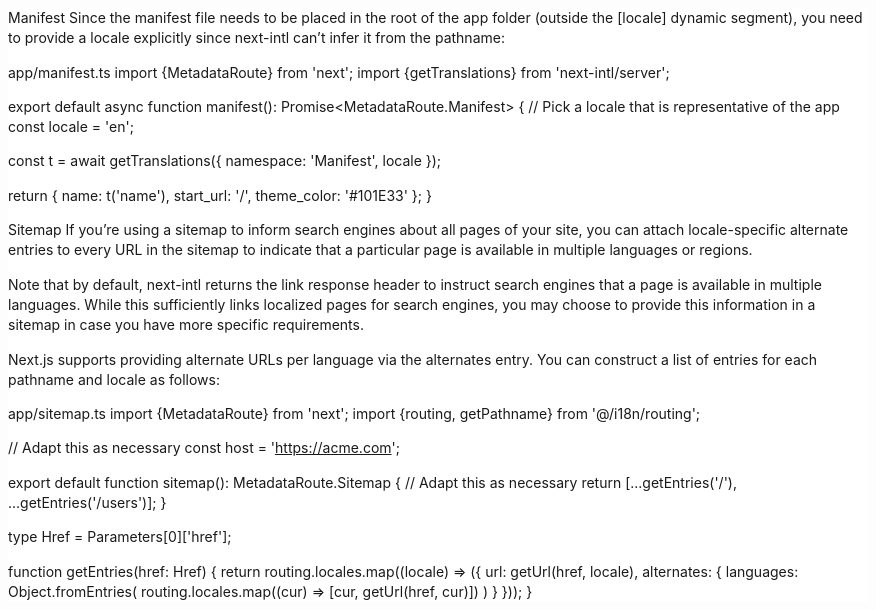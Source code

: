 Manifest
Since the manifest file needs to be placed in the root of the app folder (outside the [locale] dynamic segment), you need to provide a locale explicitly since next-intl can’t infer it from the pathname:

app/manifest.ts
import {MetadataRoute} from 'next';
import {getTranslations} from 'next-intl/server';
 
export default async function manifest(): Promise<MetadataRoute.Manifest> {
  // Pick a locale that is representative of the app
  const locale = 'en';
 
  const t = await getTranslations({
    namespace: 'Manifest',
    locale
  });
 
  return {
    name: t('name'),
    start_url: '/',
    theme_color: '#101E33'
  };
}

Sitemap
If you’re using a sitemap to inform search engines about all pages of your site, you can attach locale-specific alternate entries to every URL in the sitemap to indicate that a particular page is available in multiple languages or regions.

Note that by default, next-intl returns the link response header to instruct search engines that a page is available in multiple languages. While this sufficiently links localized pages for search engines, you may choose to provide this information in a sitemap in case you have more specific requirements.

Next.js supports providing alternate URLs per language via the alternates entry. You can construct a list of entries for each pathname and locale as follows:

app/sitemap.ts
import {MetadataRoute} from 'next';
import {routing, getPathname} from '@/i18n/routing';
 
// Adapt this as necessary
const host = 'https://acme.com';
 
export default function sitemap(): MetadataRoute.Sitemap {
  // Adapt this as necessary
  return [...getEntries('/'), ...getEntries('/users')];
}
 
type Href = Parameters<typeof getPathname>[0]['href'];
 
function getEntries(href: Href) {
  return routing.locales.map((locale) => ({
    url: getUrl(href, locale),
    alternates: {
      languages: Object.fromEntries(
        routing.locales.map((cur) => [cur, getUrl(href, cur)])
      )
    }
  }));
}
 